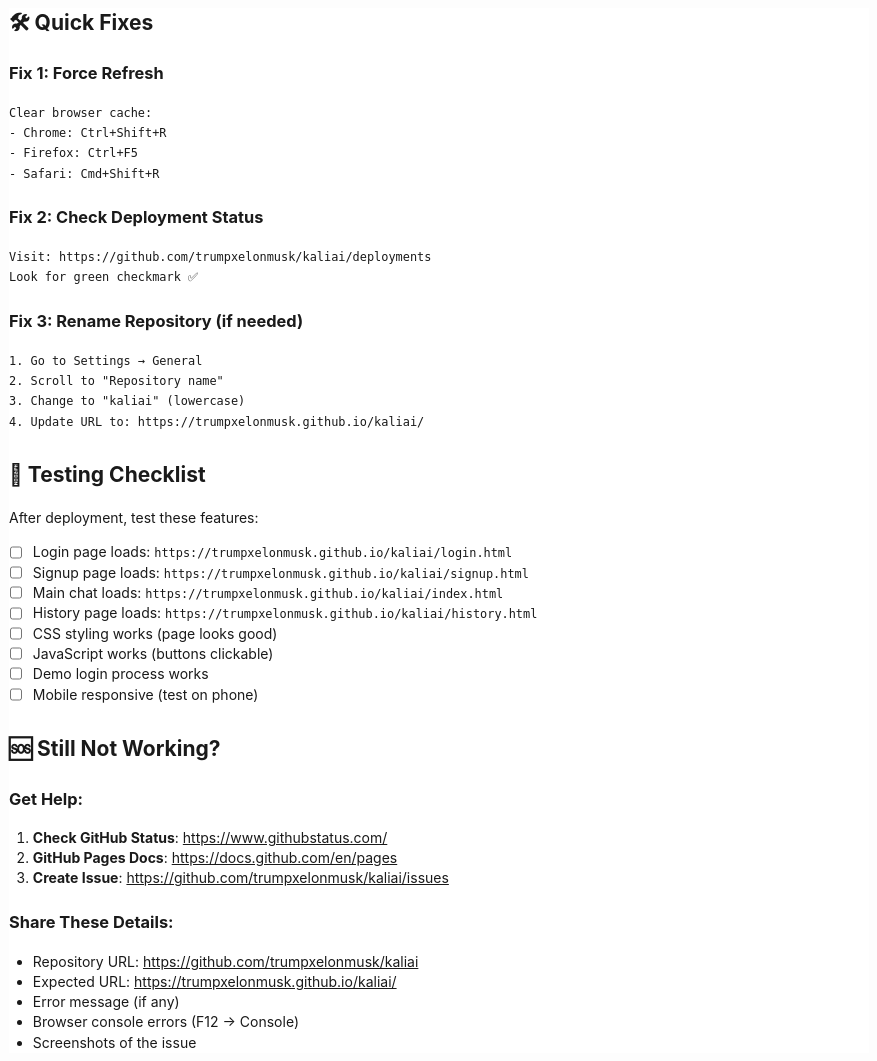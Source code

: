 ## 🛠 Quick Fixes

### Fix 1: Force Refresh
```
Clear browser cache:
- Chrome: Ctrl+Shift+R
- Firefox: Ctrl+F5
- Safari: Cmd+Shift+R
```

### Fix 2: Check Deployment Status
```
Visit: https://github.com/trumpxelonmusk/kaliai/deployments
Look for green checkmark ✅
```

### Fix 3: Rename Repository (if needed)
```
1. Go to Settings → General
2. Scroll to "Repository name"
3. Change to "kaliai" (lowercase)
4. Update URL to: https://trumpxelonmusk.github.io/kaliai/
```

## 📱 Testing Checklist

After deployment, test these features:

- [ ] Login page loads: `https://trumpxelonmusk.github.io/kaliai/login.html`
- [ ] Signup page loads: `https://trumpxelonmusk.github.io/kaliai/signup.html`
- [ ] Main chat loads: `https://trumpxelonmusk.github.io/kaliai/index.html`
- [ ] History page loads: `https://trumpxelonmusk.github.io/kaliai/history.html`
- [ ] CSS styling works (page looks good)
- [ ] JavaScript works (buttons clickable)
- [ ] Demo login process works
- [ ] Mobile responsive (test on phone)

## 🆘 Still Not Working?

### Get Help:
1. **Check GitHub Status**: https://www.githubstatus.com/
2. **GitHub Pages Docs**: https://docs.github.com/en/pages
3. **Create Issue**: https://github.com/trumpxelonmusk/kaliai/issues

### Share These Details:
- Repository URL: https://github.com/trumpxelonmusk/kaliai
- Expected URL: https://trumpxelonmusk.github.io/kaliai/
- Error message (if any)
- Browser console errors (F12 → Console)
- Screenshots of the issue
